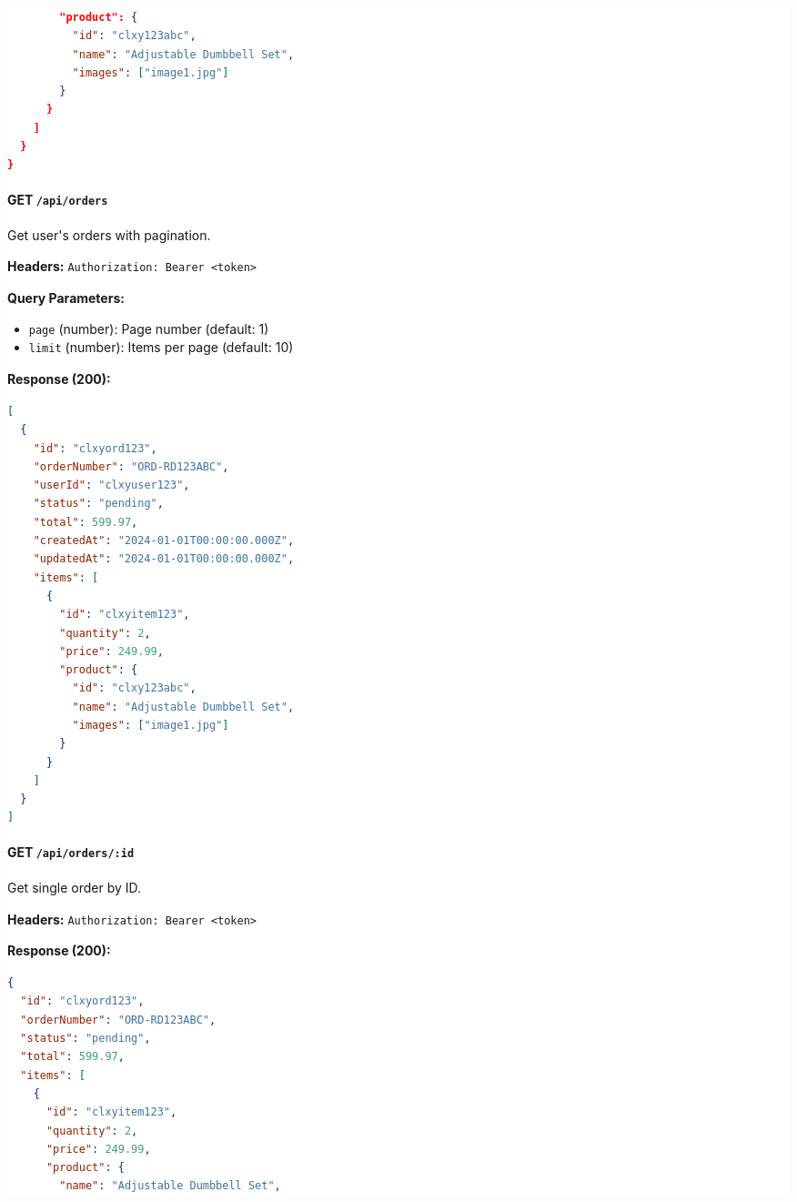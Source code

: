 ```json
        "product": {
          "id": "clxy123abc",
          "name": "Adjustable Dumbbell Set",
          "images": ["image1.jpg"]
        }
      }
    ]
  }
}
```

#### GET `/api/orders`
Get user's orders with pagination.

**Headers:** `Authorization: Bearer <token>`

**Query Parameters:**
- `page` (number): Page number (default: 1)
- `limit` (number): Items per page (default: 10)

**Response (200):**
```json
[
  {
    "id": "clxyord123",
    "orderNumber": "ORD-RD123ABC",
    "userId": "clxyuser123",
    "status": "pending",
    "total": 599.97,
    "createdAt": "2024-01-01T00:00:00.000Z",
    "updatedAt": "2024-01-01T00:00:00.000Z",
    "items": [
      {
        "id": "clxyitem123",
        "quantity": 2,
        "price": 249.99,
        "product": {
          "id": "clxy123abc",
          "name": "Adjustable Dumbbell Set",
          "images": ["image1.jpg"]
        }
      }
    ]
  }
]
```

#### GET `/api/orders/:id`
Get single order by ID.

**Headers:** `Authorization: Bearer <token>`

**Response (200):**
```json
{
  "id": "clxyord123",
  "orderNumber": "ORD-RD123ABC",
  "status": "pending",
  "total": 599.97,
  "items": [
    {
      "id": "clxyitem123",
      "quantity": 2,
      "price": 249.99,
      "product": {
        "name": "Adjustable Dumbbell Set",
```